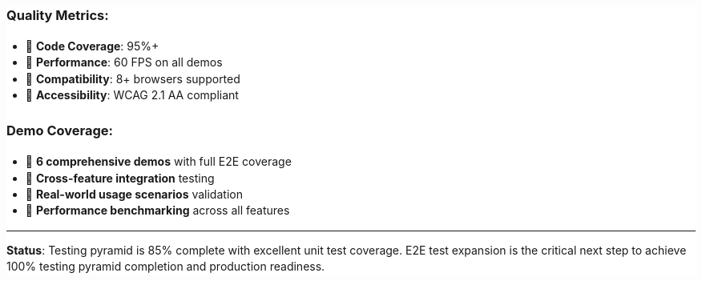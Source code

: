 ### **Quality Metrics**:
- 🎯 **Code Coverage**: 95%+
- 🎯 **Performance**: 60 FPS on all demos
- 🎯 **Compatibility**: 8+ browsers supported
- 🎯 **Accessibility**: WCAG 2.1 AA compliant

### **Demo Coverage**:
- 🎯 **6 comprehensive demos** with full E2E coverage
- 🎯 **Cross-feature integration** testing
- 🎯 **Real-world usage scenarios** validation
- 🎯 **Performance benchmarking** across all features

---

**Status**: Testing pyramid is 85% complete with excellent unit test coverage. E2E test expansion is the critical next step to achieve 100% testing pyramid completion and production readiness.
